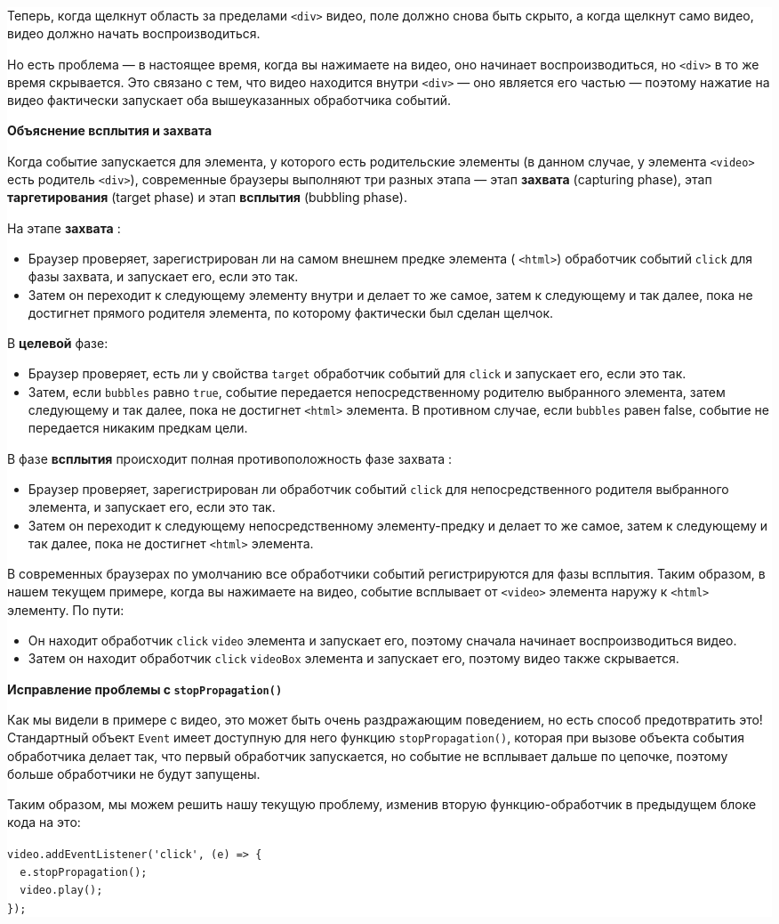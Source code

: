 Теперь, когда щелкнут область за пределами `<div>` видео, поле должно снова быть скрыто, а когда щелкнут само видео, видео должно начать воспроизводиться.

Но есть проблема — в настоящее время, когда вы нажимаете на видео, оно начинает воспроизводиться, но `<div>` в то же время скрывается. Это связано с тем, что видео находится внутри `<div>` — оно является его частью — поэтому нажатие на видео фактически запускает оба вышеуказанных обработчика событий.

**Объяснение всплытия и захвата**

Когда событие запускается для элемента, у которого есть родительские элементы (в данном случае, у элемента `<video>` есть родитель `<div>`), современные браузеры выполняют три разных этапа — этап **захвата** (capturing phase), этап **таргетирования** (target phase) и этап **всплытия** (bubbling phase).

На этапе **захвата** :

  - Браузер проверяет, зарегистрирован ли на самом внешнем предке элемента ( `<html>`) обработчик событий `click` для фазы захвата, и запускает его, если это так.
  - Затем он переходит к следующему элементу внутри <html>и делает то же самое, затем к следующему и так далее, пока не достигнет прямого родителя элемента, по которому фактически был сделан щелчок.

В **целевой** фазе:

  - Браузер проверяет, есть ли у свойства `target` обработчик событий для `click` и запускает его, если это так.
  - Затем, если `bubbles` равно `true`, событие передается непосредственному родителю выбранного элемента, затем следующему и так далее, пока не достигнет `<html>` элемента. В противном случае, если `bubbles` равен false, событие не передается никаким предкам цели.

В фазе **всплытия** происходит полная противоположность фазе захвата :

  - Браузер проверяет, зарегистрирован ли обработчик событий `click` для непосредственного родителя выбранного элемента, и запускает его, если это так.
  - Затем он переходит к следующему непосредственному элементу-предку и делает то же самое, затем к следующему и так далее, пока не достигнет `<html>` элемента.

В современных браузерах по умолчанию все обработчики событий регистрируются для фазы всплытия. Таким образом, в нашем текущем примере, когда вы нажимаете на видео, событие всплывает от `<video>` элемента наружу к `<html>` элементу. По пути:

  - Он находит обработчик `click` `video` элемента и запускает его, поэтому сначала начинает воспроизводиться видео.
  - Затем он находит обработчик `click` `videoBox` элемента и запускает его, поэтому видео также скрывается.

**Исправление проблемы с `stopPropagation()`**

Как мы видели в примере с видео, это может быть очень раздражающим поведением, но есть способ предотвратить это! Стандартный объект `Event` имеет доступную для него функцию `stopPropagation()`, которая при вызове объекта события обработчика делает так, что первый обработчик запускается, но событие не всплывает дальше по цепочке, поэтому больше обработчики не будут запущены.

Таким образом, мы можем решить нашу текущую проблему, изменив вторую функцию-обработчик в предыдущем блоке кода на это:

```
video.addEventListener('click', (e) => {
  e.stopPropagation();
  video.play();
});
```
